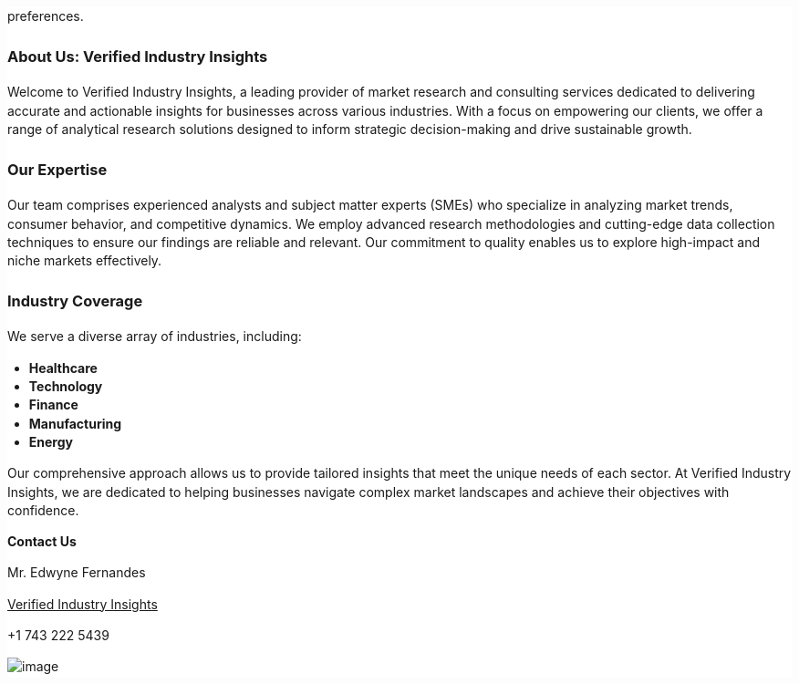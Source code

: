 preferences.</p><h3>About Us: Verified Industry Insights</h3><p>Welcome to Verified Industry Insights, a leading provider of market research and consulting services dedicated to delivering accurate and actionable insights for businesses across various industries. With a focus on empowering our clients, we offer a range of analytical research solutions designed to inform strategic decision-making and drive sustainable growth.</p><h3>Our Expertise</h3><p>Our team comprises experienced analysts and subject matter experts (SMEs) who specialize in analyzing market trends, consumer behavior, and competitive dynamics. We employ advanced research methodologies and cutting-edge data collection techniques to ensure our findings are reliable and relevant. Our commitment to quality enables us to explore high-impact and niche markets effectively.</p><h3>Industry Coverage</h3><p>We serve a diverse array of industries, including:</p><ul><li><strong>Healthcare</strong></li><li><strong>Technology</strong></li><li><strong>Finance</strong></li><li><strong>Manufacturing</strong></li><li><strong>Energy</strong></li></ul><p>Our comprehensive approach allows us to provide tailored insights that meet the unique needs of each sector. At Verified Industry Insights, we are dedicated to helping businesses navigate complex market landscapes and achieve their objectives with confidence.</p><p><strong>Contact Us</strong></p><p>Mr. Edwyne Fernandes</p><p><a href="https://www.verifiedindustryinsights.com/">Verified Industry Insights</a></p><p>+1 743 222 5439</p>
![image](https://github.com/user-attachments/assets/a710cecc-7f4b-4e20-8293-bd6e48f0fb39)
